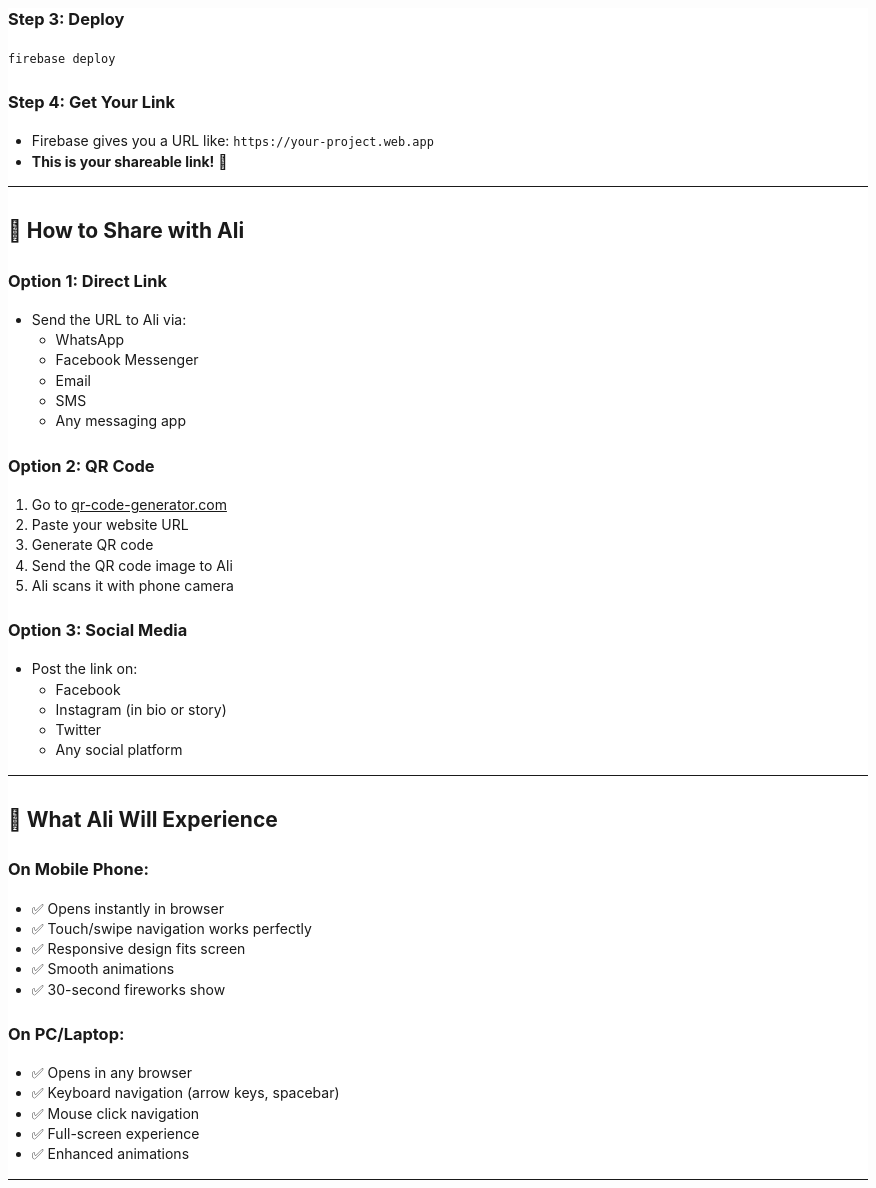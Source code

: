 ### Step 3: Deploy
```bash
firebase deploy
```

### Step 4: Get Your Link
- Firebase gives you a URL like: `https://your-project.web.app`
- **This is your shareable link!** 🎉

---

## 📱 How to Share with Ali

### Option 1: Direct Link
- Send the URL to Ali via:
  - WhatsApp
  - Facebook Messenger
  - Email
  - SMS
  - Any messaging app

### Option 2: QR Code
1. Go to [qr-code-generator.com](https://qr-code-generator.com)
2. Paste your website URL
3. Generate QR code
4. Send the QR code image to Ali
5. Ali scans it with phone camera

### Option 3: Social Media
- Post the link on:
  - Facebook
  - Instagram (in bio or story)
  - Twitter
  - Any social platform

---

## 🎯 What Ali Will Experience

### On Mobile Phone:
- ✅ Opens instantly in browser
- ✅ Touch/swipe navigation works perfectly
- ✅ Responsive design fits screen
- ✅ Smooth animations
- ✅ 30-second fireworks show

### On PC/Laptop:
- ✅ Opens in any browser
- ✅ Keyboard navigation (arrow keys, spacebar)
- ✅ Mouse click navigation
- ✅ Full-screen experience
- ✅ Enhanced animations

---
